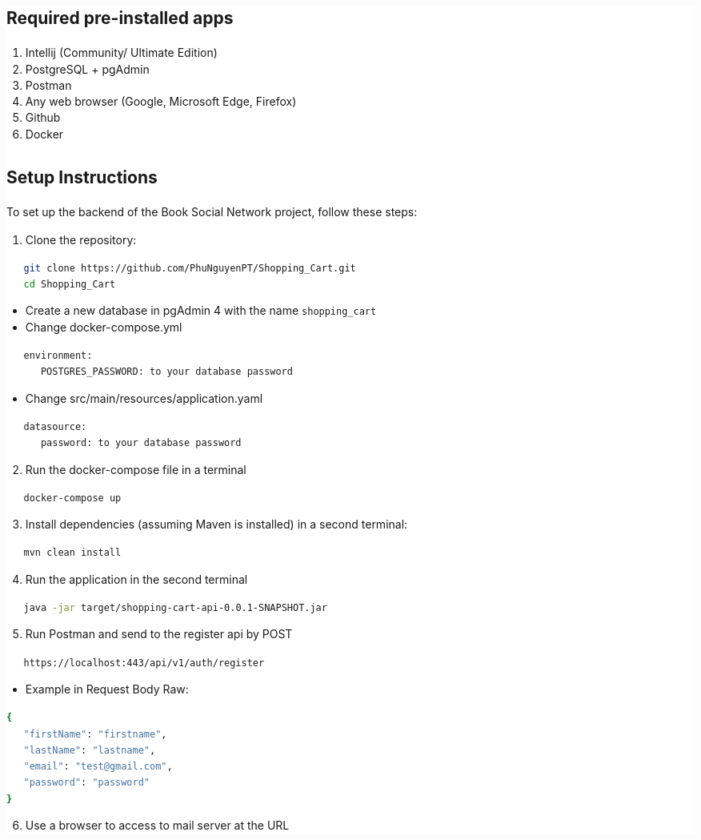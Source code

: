 ## Required pre-installed apps
1. Intellij (Community/ Ultimate Edition)
2. PostgreSQL + pgAdmin
3. Postman
4. Any web browser (Google, Microsoft Edge, Firefox)
5. Github
6. Docker

## Setup Instructions

To set up the backend of the Book Social Network project, follow these steps:
1. Clone the repository:

```bash
   git clone https://github.com/PhuNguyenPT/Shopping_Cart.git
   cd Shopping_Cart
```
   - Create a new database in pgAdmin 4 with the name `shopping_cart`
   - Change docker-compose.yml
```
   environment:
      POSTGRES_PASSWORD: to your database password
```
   - Change src/main/resources/application.yaml
```bash
   datasource:
      password: to your database password
```

2. Run the docker-compose file in a terminal

```bash
   docker-compose up
```
3. Install dependencies (assuming Maven is installed) in a second terminal:

```bash
   mvn clean install
```
4. Run the application in the second terminal

```bash
   java -jar target/shopping-cart-api-0.0.1-SNAPSHOT.jar
```
5. Run Postman and send to the register api by POST 

```bash
   https://localhost:443/api/v1/auth/register
```

   - Example in Request Body Raw:
     
```bash
{
   "firstName": "firstname",
   "lastName": "lastname",
   "email": "test@gmail.com",
   "password": "password"
}
```
6. Use a browser to access to mail server at the URL
    